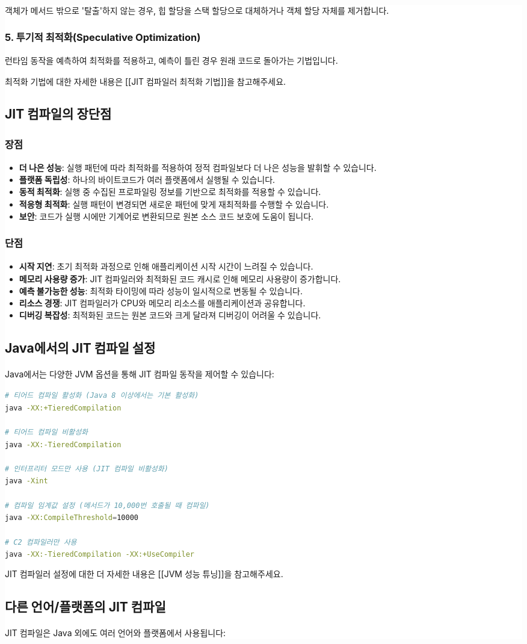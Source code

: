 객체가 메서드 밖으로 '탈출'하지 않는 경우, 힙 할당을 스택 할당으로 대체하거나 객체 할당 자체를 제거합니다.

### 5. 투기적 최적화(Speculative Optimization)

런타임 동작을 예측하여 최적화를 적용하고, 예측이 틀린 경우 원래 코드로 돌아가는 기법입니다.

최적화 기법에 대한 자세한 내용은 [[JIT 컴파일러 최적화 기법]]을 참고해주세요.

## JIT 컴파일의 장단점

### 장점

- **더 나은 성능**: 실행 패턴에 따라 최적화를 적용하여 정적 컴파일보다 더 나은 성능을 발휘할 수 있습니다.
- **플랫폼 독립성**: 하나의 바이트코드가 여러 플랫폼에서 실행될 수 있습니다.
- **동적 최적화**: 실행 중 수집된 프로파일링 정보를 기반으로 최적화를 적용할 수 있습니다.
- **적응형 최적화**: 실행 패턴이 변경되면 새로운 패턴에 맞게 재최적화를 수행할 수 있습니다.
- **보안**: 코드가 실행 시에만 기계어로 변환되므로 원본 소스 코드 보호에 도움이 됩니다.

### 단점

- **시작 지연**: 초기 최적화 과정으로 인해 애플리케이션 시작 시간이 느려질 수 있습니다.
- **메모리 사용량 증가**: JIT 컴파일러와 최적화된 코드 캐시로 인해 메모리 사용량이 증가합니다.
- **예측 불가능한 성능**: 최적화 타이밍에 따라 성능이 일시적으로 변동될 수 있습니다.
- **리소스 경쟁**: JIT 컴파일러가 CPU와 메모리 리소스를 애플리케이션과 공유합니다.
- **디버깅 복잡성**: 최적화된 코드는 원본 코드와 크게 달라져 디버깅이 어려울 수 있습니다.

## Java에서의 JIT 컴파일 설정

Java에서는 다양한 JVM 옵션을 통해 JIT 컴파일 동작을 제어할 수 있습니다:

```bash
# 티어드 컴파일 활성화 (Java 8 이상에서는 기본 활성화)
java -XX:+TieredCompilation

# 티어드 컴파일 비활성화
java -XX:-TieredCompilation

# 인터프리터 모드만 사용 (JIT 컴파일 비활성화)
java -Xint

# 컴파일 임계값 설정 (메서드가 10,000번 호출될 때 컴파일)
java -XX:CompileThreshold=10000

# C2 컴파일러만 사용
java -XX:-TieredCompilation -XX:+UseCompiler
```

JIT 컴파일러 설정에 대한 더 자세한 내용은 [[JVM 성능 튜닝]]을 참고해주세요.

## 다른 언어/플랫폼의 JIT 컴파일

JIT 컴파일은 Java 외에도 여러 언어와 플랫폼에서 사용됩니다:
